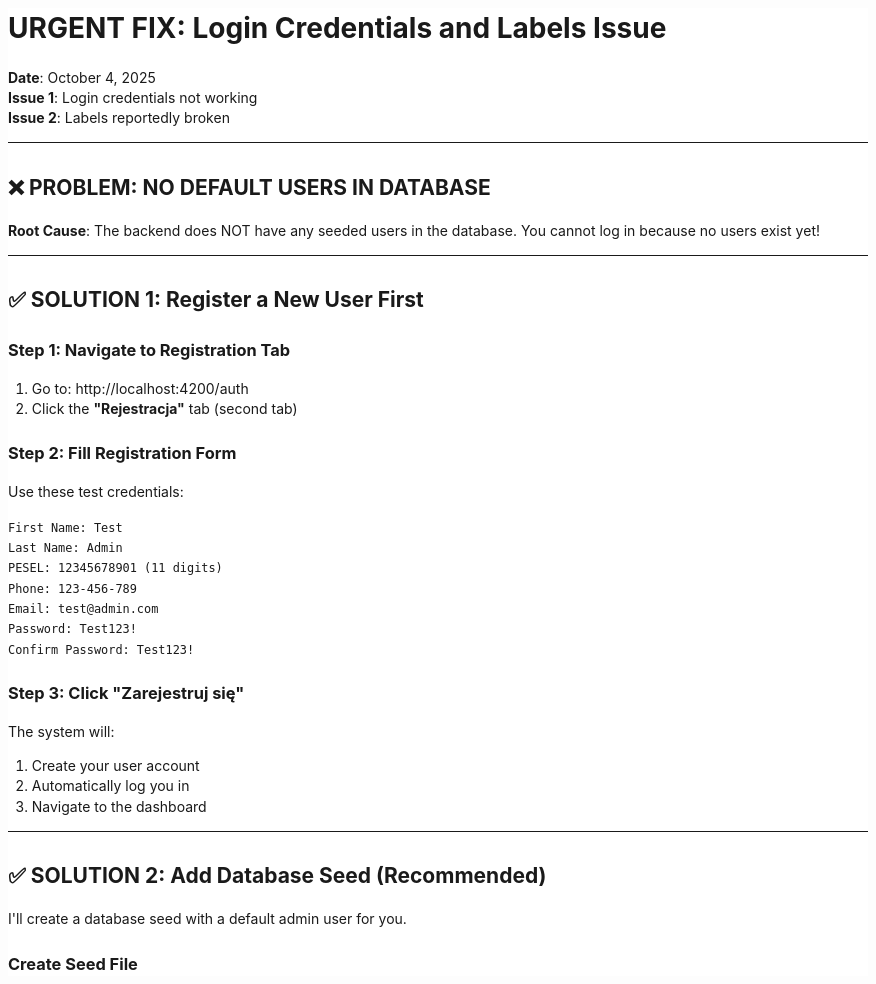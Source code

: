 # URGENT FIX: Login Credentials and Labels Issue

**Date**: October 4, 2025  
**Issue 1**: Login credentials not working  
**Issue 2**: Labels reportedly broken

---

## ❌ PROBLEM: NO DEFAULT USERS IN DATABASE

**Root Cause**: The backend does NOT have any seeded users in the database. You cannot log in because no users exist yet!

---

## ✅ SOLUTION 1: Register a New User First

### Step 1: Navigate to Registration Tab

1. Go to: http://localhost:4200/auth
2. Click the **"Rejestracja"** tab (second tab)

### Step 2: Fill Registration Form

Use these test credentials:

```
First Name: Test
Last Name: Admin
PESEL: 12345678901 (11 digits)
Phone: 123-456-789
Email: test@admin.com
Password: Test123!
Confirm Password: Test123!
```

### Step 3: Click "Zarejestruj się"

The system will:
1. Create your user account
2. Automatically log you in
3. Navigate to the dashboard

---

## ✅ SOLUTION 2: Add Database Seed (Recommended)

I'll create a database seed with a default admin user for you.

### Create Seed File
